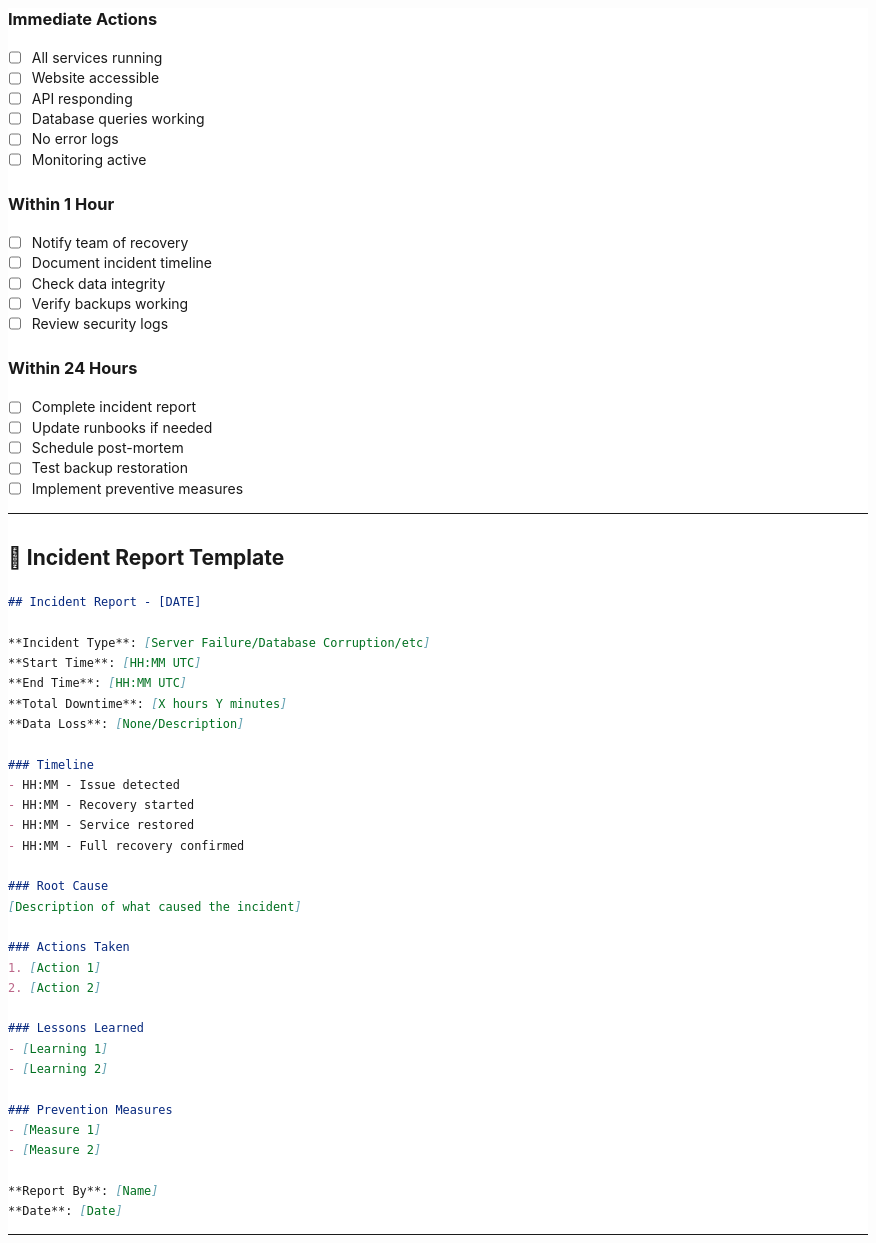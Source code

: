 ### Immediate Actions
- [ ] All services running
- [ ] Website accessible
- [ ] API responding
- [ ] Database queries working
- [ ] No error logs
- [ ] Monitoring active

### Within 1 Hour
- [ ] Notify team of recovery
- [ ] Document incident timeline
- [ ] Check data integrity
- [ ] Verify backups working
- [ ] Review security logs

### Within 24 Hours
- [ ] Complete incident report
- [ ] Update runbooks if needed
- [ ] Schedule post-mortem
- [ ] Test backup restoration
- [ ] Implement preventive measures

---

## 📝 Incident Report Template

```markdown
## Incident Report - [DATE]

**Incident Type**: [Server Failure/Database Corruption/etc]
**Start Time**: [HH:MM UTC]
**End Time**: [HH:MM UTC]
**Total Downtime**: [X hours Y minutes]
**Data Loss**: [None/Description]

### Timeline
- HH:MM - Issue detected
- HH:MM - Recovery started
- HH:MM - Service restored
- HH:MM - Full recovery confirmed

### Root Cause
[Description of what caused the incident]

### Actions Taken
1. [Action 1]
2. [Action 2]

### Lessons Learned
- [Learning 1]
- [Learning 2]

### Prevention Measures
- [Measure 1]
- [Measure 2]

**Report By**: [Name]
**Date**: [Date]
```

---